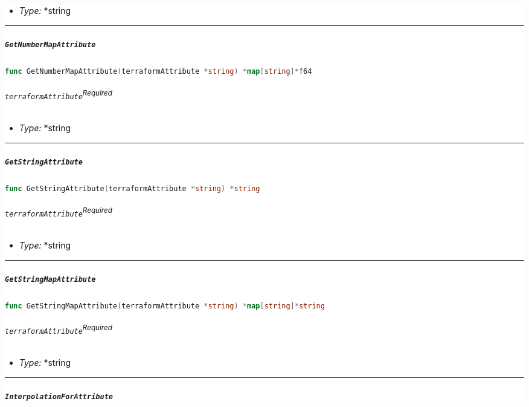 - *Type:* *string

---

##### `GetNumberMapAttribute` <a name="GetNumberMapAttribute" id="@cdktf/provider-launchdarkly.auditLogSubscription.AuditLogSubscription.getNumberMapAttribute"></a>

```go
func GetNumberMapAttribute(terraformAttribute *string) *map[string]*f64
```

###### `terraformAttribute`<sup>Required</sup> <a name="terraformAttribute" id="@cdktf/provider-launchdarkly.auditLogSubscription.AuditLogSubscription.getNumberMapAttribute.parameter.terraformAttribute"></a>

- *Type:* *string

---

##### `GetStringAttribute` <a name="GetStringAttribute" id="@cdktf/provider-launchdarkly.auditLogSubscription.AuditLogSubscription.getStringAttribute"></a>

```go
func GetStringAttribute(terraformAttribute *string) *string
```

###### `terraformAttribute`<sup>Required</sup> <a name="terraformAttribute" id="@cdktf/provider-launchdarkly.auditLogSubscription.AuditLogSubscription.getStringAttribute.parameter.terraformAttribute"></a>

- *Type:* *string

---

##### `GetStringMapAttribute` <a name="GetStringMapAttribute" id="@cdktf/provider-launchdarkly.auditLogSubscription.AuditLogSubscription.getStringMapAttribute"></a>

```go
func GetStringMapAttribute(terraformAttribute *string) *map[string]*string
```

###### `terraformAttribute`<sup>Required</sup> <a name="terraformAttribute" id="@cdktf/provider-launchdarkly.auditLogSubscription.AuditLogSubscription.getStringMapAttribute.parameter.terraformAttribute"></a>

- *Type:* *string

---

##### `InterpolationForAttribute` <a name="InterpolationForAttribute" id="@cdktf/provider-launchdarkly.auditLogSubscription.AuditLogSubscription.interpolationForAttribute"></a>
